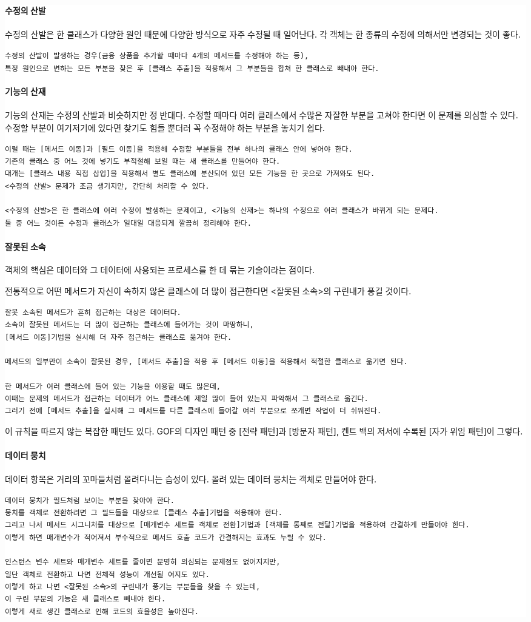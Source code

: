 

#### 수정의 산발

수정의 산발은 한 클래스가 다양한 원인 때문에 다양한 방식으로 자주 수정될 때 일어난다. 각 객체는 한 종류의 수정에 의해서만 변경되는 것이 좋다. 

```
수정의 산발이 발생하는 경우(금융 상품을 추가할 때마다 4개의 메서드를 수정해야 하는 등), 
특정 원인으로 변하는 모든 부분을 찾은 후 [클래스 추출]을 적용해서 그 부분들을 합쳐 한 클래스로 빼내야 한다.
```



#### 기능의 산재

기능의 산재는 수정의 산발과 비슷하지만 정 반대다. 수정할 때마다 여러 클래스에서 수많은 자잘한 부분을 고쳐야 한다면 이 문제를 의심할 수 있다. 수정할 부분이 여기저기에 있다면 찾기도 힘들 뿐더러 꼭 수정해야 하는 부분을 놓치기 쉽다.

```
이럴 때는 [메서드 이동]과 [필드 이동]을 적용해 수정할 부분들을 전부 하나의 클래스 안에 넣어야 한다. 
기존의 클래스 중 어느 것에 넣기도 부적절해 보일 때는 새 클래스를 만들어야 한다.
대개는 [클래스 내용 직접 삽입]을 적용해서 별도 클래스에 분산되어 있던 모든 기능을 한 곳으로 가져와도 된다. 
<수정의 산발> 문제가 조금 생기지만, 간단히 처리할 수 있다.

<수정의 산발>은 한 클래스에 여러 수정이 발생하는 문제이고, <기능의 산재>는 하나의 수정으로 여러 클래스가 바뀌게 되는 문제다. 
둘 중 어느 것이든 수정과 클래스가 일대일 대응되게 깔끔히 정리해야 한다.
```



#### 잘못된 소속

객체의 핵심은 데이터와 그 데이터에 사용되는 프로세스를 한 데 묶는 기술이라는 점이다.

전통적으로 어떤 메서드가 자신이 속하지 않은 클래스에 더 많이 접근한다면 <잘못된 소속>의 구린내가 풍길 것이다. 

```
잘못 소속된 메서드가 흔히 접근하는 대상은 데이터다.
소속이 잘못된 메서드는 더 많이 접근하는 클래스에 들어가는 것이 마땅하니, 
[메서드 이동]기법을 실시해 더 자주 접근하는 클래스로 옮겨야 한다. 

메서드의 일부만이 소속이 잘못된 경우, [메서드 추출]을 적용 후 [메서드 이동]을 적용해서 적절한 클래스로 옮기면 된다.

한 메서드가 여러 클래스에 들어 있는 기능을 이용할 때도 많은데, 
이때는 문제의 메서드가 접근하는 데이터가 어느 클래스에 제일 많이 들어 있는지 파악해서 그 클래스로 옮긴다. 
그러기 전에 [메서드 추출]을 실시해 그 메서드를 다른 클래스에 들어갈 여러 부분으로 쪼개면 작업이 더 쉬워진다.
```

이 규칙을 따르지 않는 복잡한 패턴도 있다. GOF의 디자인 패턴 중 [전략 패턴]과 [방문자 패턴], 켄트 백의 저서에 수록된 [자가 위임 패턴]이 그렇다. 

#### 데이터 뭉치
데이터 항목은 거리의 꼬마들처럼 몰려다니는 습성이 있다. 몰려 있는 데이터 뭉치는 객체로 만들어야 한다.
```
데이터 뭉치가 필드처럼 보이는 부분을 찾아야 한다.
뭉치를 객체로 전환하려면 그 필드들을 대상으로 [클래스 추출]기법을 적용해야 한다.
그리고 나서 메서드 시그니처를 대상으로 [매개변수 세트를 객체로 전환]기법과 [객체를 통째로 전달]기법을 적용하여 간결하게 만들어야 한다.
이렇게 하면 매개변수가 적어져서 부수적으로 메서드 호출 코드가 간결해지는 효과도 누릴 수 있다.

인스턴스 변수 세트와 매개변수 세트를 줄이면 분명히 의심되는 문제점도 없어지지만,
일단 객체로 전환하고 나면 전체적 성능이 개선될 여지도 있다.
이렇게 하고 나면 <잘못된 소속>의 구린내가 풍기는 부분들을 찾을 수 있는데,
이 구린 부분의 기능은 새 클래스로 빼내야 한다.
이렇게 새로 생긴 클래스로 인해 코드의 효율성은 높아진다.
```

